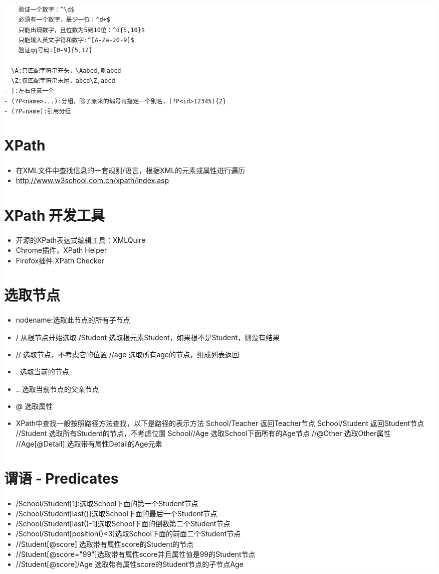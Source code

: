         验证一个数字：^\d$
        必须有一个数字，最少一位：^d+$
        只能出现数字，且位数为5到10位：^d{5,10}$
        只能输入英文字符和数字:^[A-Za-z0-9]$
        验证qq号码:[0-9]{5,12}
        
    - \A:只匹配字符串开头，\Aabcd,则abcd
    - \Z:仅匹配字符串末尾，abcd\Z,abcd
    - |:左右任意一个
    - (?P<name>...):分组，除了原来的编号再指定一个别名，(?P<id>12345){2}
    - (?P=name):引用分组
    
    
# XPath
- 在XML文件中查找信息的一套规则/语言，根据XML的元素或属性进行遍历
- http://www.w3school.com.cn/xpath/index.asp
# XPath 开发工具
- 开源的XPath表达式编辑工具：XMLQuire
- Chrome插件，XPath Helper
- Firefox插件:XPath Checker

# 选取节点
- nodename:选取此节点的所有子节点
- / 从根节点开始选取
    /Student 选取根元素Student，如果根不是Student，则没有结果
- // 选取节点，不考虑它的位置
    //age 选取所有age的节点，组成列表返回
    
- . 选取当前的节点
- .. 选取当前节点的父亲节点
- @ 选取属性
- XPath中查找一般按照路径方法查找，以下是路径的表示方法
    School/Teacher 返回Teacher节点
    School/Student 返回Student节点
    //Student 选取所有Student的节点，不考虑位置
    School//Age 选取School下面所有的Age节点
    //@Other 选取Other属性
    //Age[@Detail] 选取带有属性Detail的Age元素
    
# 谓语 - Predicates
- /School/Student[1]:选取School下面的第一个Student节点
- /School/Student[last()]选取School下面的最后一个Student节点
- /School/Student[last()-1]选取School下面的倒数第二个Student节点
- /School/Student[position()<3]选取School下面的前面二个Student节点
- //Student[@score] 选取带有属性score的Student的节点
- //Student[@score="99"]选取带有属性score并且属性值是99的Student节点
- //Student[@score]/Age 选取带有属性score的Student节点的子节点Age
